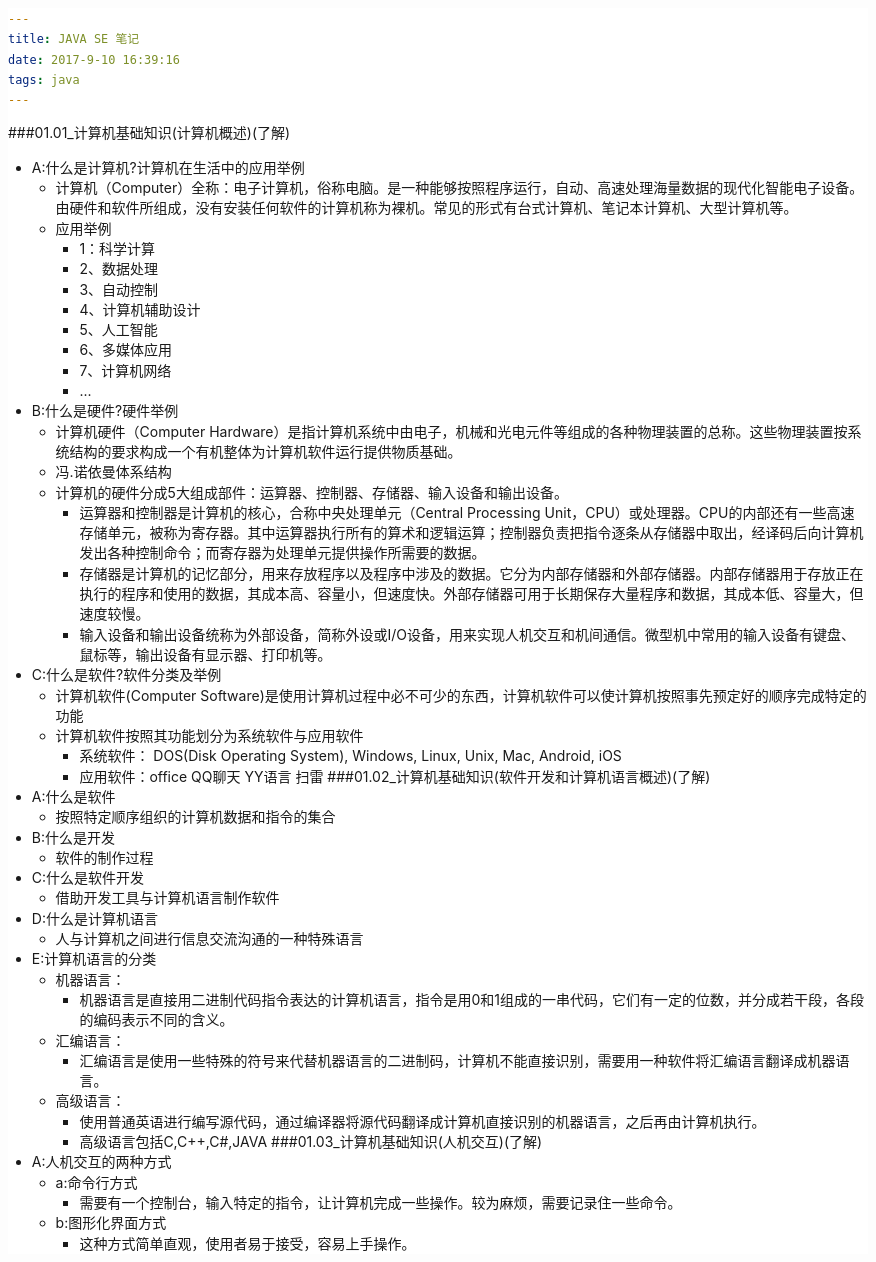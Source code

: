 ```yaml
---
title: JAVA SE 笔记
date: 2017-9-10 16:39:16
tags: java
---
```


\###01.01_计算机基础知识(计算机概述)(了解)

- A:什么是计算机?计算机在生活中的应用举例
  - 计算机（Computer）全称：电子计算机，俗称电脑。是一种能够按照程序运行，自动、高速处理海量数据的现代化智能电子设备。由硬件和软件所组成，没有安装任何软件的计算机称为裸机。常见的形式有台式计算机、笔记本计算机、大型计算机等。
  - 应用举例
    - 1：科学计算
    - 2、数据处理
    - 3、自动控制
    - 4、计算机辅助设计
    - 5、人工智能
    - 6、多媒体应用
    - 7、计算机网络
    - ... 
- B:什么是硬件?硬件举例
  - 计算机硬件（Computer Hardware）是指计算机系统中由电子，机械和光电元件等组成的各种物理装置的总称。这些物理装置按系统结构的要求构成一个有机整体为计算机软件运行提供物质基础。
  - 冯.诺依曼体系结构
  - 计算机的硬件分成5大组成部件：运算器、控制器、存储器、输入设备和输出设备。
    - 运算器和控制器是计算机的核心，合称中央处理单元（Central Processing Unit，CPU）或处理器。CPU的内部还有一些高速存储单元，被称为寄存器。其中运算器执行所有的算术和逻辑运算；控制器负责把指令逐条从存储器中取出，经译码后向计算机发出各种控制命令；而寄存器为处理单元提供操作所需要的数据。
    - 存储器是计算机的记忆部分，用来存放程序以及程序中涉及的数据。它分为内部存储器和外部存储器。内部存储器用于存放正在执行的程序和使用的数据，其成本高、容量小，但速度快。外部存储器可用于长期保存大量程序和数据，其成本低、容量大，但速度较慢。
    - 输入设备和输出设备统称为外部设备，简称外设或I/O设备，用来实现人机交互和机间通信。微型机中常用的输入设备有键盘、鼠标等，输出设备有显示器、打印机等。
- C:什么是软件?软件分类及举例
  - 计算机软件(Computer Software)是使用计算机过程中必不可少的东西，计算机软件可以使计算机按照事先预定好的顺序完成特定的功能
  - 计算机软件按照其功能划分为系统软件与应用软件
    - 系统软件： DOS(Disk Operating System), Windows, Linux, Unix, Mac, Android, iOS
    - 应用软件：office  QQ聊天  YY语言  扫雷 ###01.02_计算机基础知识(软件开发和计算机语言概述)(了解)
- A:什么是软件
  - 按照特定顺序组织的计算机数据和指令的集合
- B:什么是开发
  - 软件的制作过程
- C:什么是软件开发
  - 借助开发工具与计算机语言制作软件 
- D:什么是计算机语言
  - 人与计算机之间进行信息交流沟通的一种特殊语言
- E:计算机语言的分类
  - 机器语言：
    - 机器语言是直接用二进制代码指令表达的计算机语言，指令是用0和1组成的一串代码，它们有一定的位数，并分成若干段，各段的编码表示不同的含义。
  - 汇编语言：
    - 汇编语言是使用一些特殊的符号来代替机器语言的二进制码，计算机不能直接识别，需要用一种软件将汇编语言翻译成机器语言。
  - 高级语言：  
    - 使用普通英语进行编写源代码，通过编译器将源代码翻译成计算机直接识别的机器语言，之后再由计算机执行。
    - 高级语言包括C,C++,C#,JAVA ###01.03_计算机基础知识(人机交互)(了解)
- A:人机交互的两种方式
  - a:命令行方式 
    - 需要有一个控制台，输入特定的指令，让计算机完成一些操作。较为麻烦，需要记录住一些命令。 
  - b:图形化界面方式
    - 这种方式简单直观，使用者易于接受，容易上手操作。
